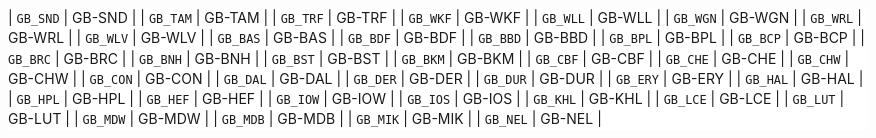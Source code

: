 | `GB_SND`   | GB-SND     |
| `GB_TAM`   | GB-TAM     |
| `GB_TRF`   | GB-TRF     |
| `GB_WKF`   | GB-WKF     |
| `GB_WLL`   | GB-WLL     |
| `GB_WGN`   | GB-WGN     |
| `GB_WRL`   | GB-WRL     |
| `GB_WLV`   | GB-WLV     |
| `GB_BAS`   | GB-BAS     |
| `GB_BDF`   | GB-BDF     |
| `GB_BBD`   | GB-BBD     |
| `GB_BPL`   | GB-BPL     |
| `GB_BCP`   | GB-BCP     |
| `GB_BRC`   | GB-BRC     |
| `GB_BNH`   | GB-BNH     |
| `GB_BST`   | GB-BST     |
| `GB_BKM`   | GB-BKM     |
| `GB_CBF`   | GB-CBF     |
| `GB_CHE`   | GB-CHE     |
| `GB_CHW`   | GB-CHW     |
| `GB_CON`   | GB-CON     |
| `GB_DAL`   | GB-DAL     |
| `GB_DER`   | GB-DER     |
| `GB_DUR`   | GB-DUR     |
| `GB_ERY`   | GB-ERY     |
| `GB_HAL`   | GB-HAL     |
| `GB_HPL`   | GB-HPL     |
| `GB_HEF`   | GB-HEF     |
| `GB_IOW`   | GB-IOW     |
| `GB_IOS`   | GB-IOS     |
| `GB_KHL`   | GB-KHL     |
| `GB_LCE`   | GB-LCE     |
| `GB_LUT`   | GB-LUT     |
| `GB_MDW`   | GB-MDW     |
| `GB_MDB`   | GB-MDB     |
| `GB_MIK`   | GB-MIK     |
| `GB_NEL`   | GB-NEL     |